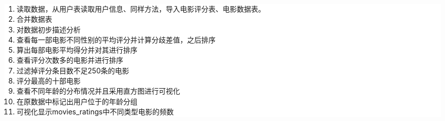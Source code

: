 1. 读取数据，从用户表读取用户信息、同样方法，导入电影评分表、电影数据表。
2. 合并数据表
3. 对数据初步描述分析
4. 查看每一部电影不同性别的平均评分并计算分歧差值，之后排序
5. 算出每部电影平均得分并对其进行排序
6. 查看评分次数多的电影并进行排序 
7. 过滤掉评分条目数不足250条的电影
8. 评分最高的十部电影
9. 查看不同年龄的分布情况并且采用直方图进行可视化
10. 在原数据中标记出用户位于的年龄分组
11. 可视化显示movies_ratings中不同类型电影的频数












